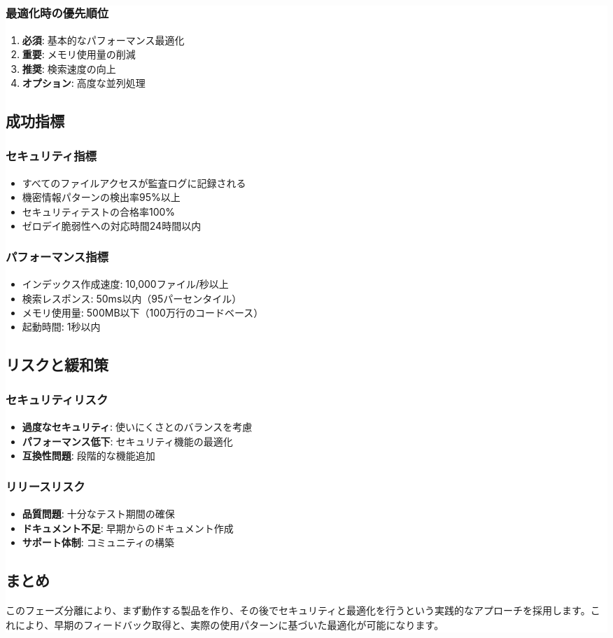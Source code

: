 ### 最適化時の優先順位
1. **必須**: 基本的なパフォーマンス最適化
2. **重要**: メモリ使用量の削減
3. **推奨**: 検索速度の向上
4. **オプション**: 高度な並列処理

## 成功指標

### セキュリティ指標
- すべてのファイルアクセスが監査ログに記録される
- 機密情報パターンの検出率95%以上
- セキュリティテストの合格率100%
- ゼロデイ脆弱性への対応時間24時間以内

### パフォーマンス指標
- インデックス作成速度: 10,000ファイル/秒以上
- 検索レスポンス: 50ms以内（95パーセンタイル）
- メモリ使用量: 500MB以下（100万行のコードベース）
- 起動時間: 1秒以内

## リスクと緩和策

### セキュリティリスク
- **過度なセキュリティ**: 使いにくさとのバランスを考慮
- **パフォーマンス低下**: セキュリティ機能の最適化
- **互換性問題**: 段階的な機能追加

### リリースリスク
- **品質問題**: 十分なテスト期間の確保
- **ドキュメント不足**: 早期からのドキュメント作成
- **サポート体制**: コミュニティの構築

## まとめ

このフェーズ分離により、まず動作する製品を作り、その後でセキュリティと最適化を行うという実践的なアプローチを採用します。これにより、早期のフィードバック取得と、実際の使用パターンに基づいた最適化が可能になります。